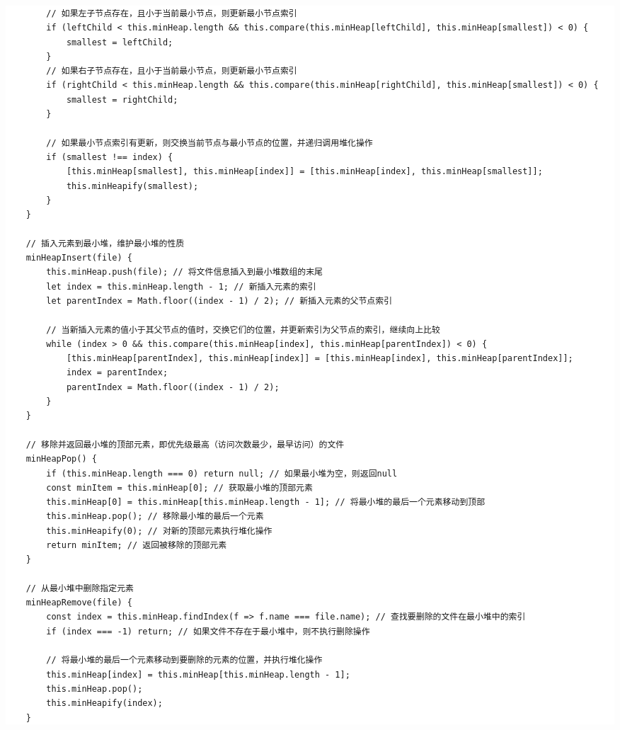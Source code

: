             // 如果左子节点存在，且小于当前最小节点，则更新最小节点索引
            if (leftChild < this.minHeap.length && this.compare(this.minHeap[leftChild], this.minHeap[smallest]) < 0) {
                smallest = leftChild;
            }
            // 如果右子节点存在，且小于当前最小节点，则更新最小节点索引
            if (rightChild < this.minHeap.length && this.compare(this.minHeap[rightChild], this.minHeap[smallest]) < 0) {
                smallest = rightChild;
            }
    
            // 如果最小节点索引有更新，则交换当前节点与最小节点的位置，并递归调用堆化操作
            if (smallest !== index) {
                [this.minHeap[smallest], this.minHeap[index]] = [this.minHeap[index], this.minHeap[smallest]];
                this.minHeapify(smallest);
            }
        }
    
        // 插入元素到最小堆，维护最小堆的性质
        minHeapInsert(file) {
            this.minHeap.push(file); // 将文件信息插入到最小堆数组的末尾
            let index = this.minHeap.length - 1; // 新插入元素的索引
            let parentIndex = Math.floor((index - 1) / 2); // 新插入元素的父节点索引
    
            // 当新插入元素的值小于其父节点的值时，交换它们的位置，并更新索引为父节点的索引，继续向上比较
            while (index > 0 && this.compare(this.minHeap[index], this.minHeap[parentIndex]) < 0) {
                [this.minHeap[parentIndex], this.minHeap[index]] = [this.minHeap[index], this.minHeap[parentIndex]];
                index = parentIndex;
                parentIndex = Math.floor((index - 1) / 2);
            }
        }
    
        // 移除并返回最小堆的顶部元素，即优先级最高（访问次数最少，最早访问）的文件
        minHeapPop() {
            if (this.minHeap.length === 0) return null; // 如果最小堆为空，则返回null
            const minItem = this.minHeap[0]; // 获取最小堆的顶部元素
            this.minHeap[0] = this.minHeap[this.minHeap.length - 1]; // 将最小堆的最后一个元素移动到顶部
            this.minHeap.pop(); // 移除最小堆的最后一个元素
            this.minHeapify(0); // 对新的顶部元素执行堆化操作
            return minItem; // 返回被移除的顶部元素
        }
    
        // 从最小堆中删除指定元素
        minHeapRemove(file) {
            const index = this.minHeap.findIndex(f => f.name === file.name); // 查找要删除的文件在最小堆中的索引
            if (index === -1) return; // 如果文件不存在于最小堆中，则不执行删除操作
    
            // 将最小堆的最后一个元素移动到要删除的元素的位置，并执行堆化操作
            this.minHeap[index] = this.minHeap[this.minHeap.length - 1];
            this.minHeap.pop();
            this.minHeapify(index);
        }
    